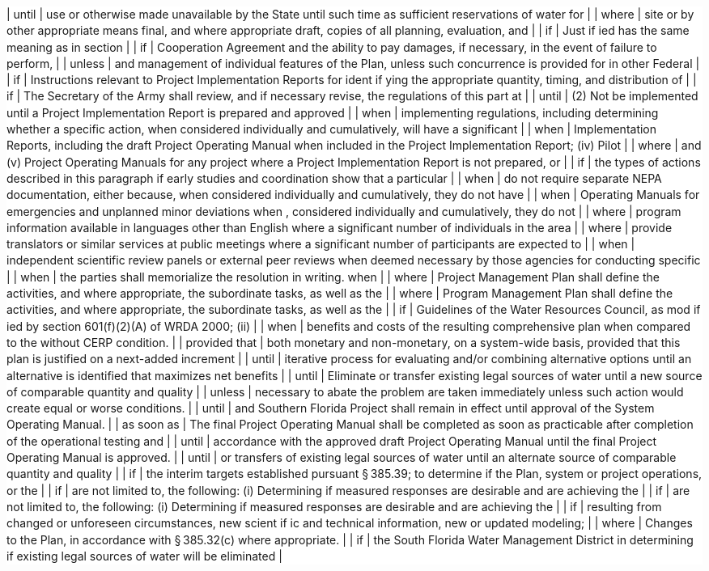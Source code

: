 | until         | use or otherwise made unavailable by the State until such time as sufficient reservations of water for                                            |
| where         | site or by other appropriate means final, and where appropriate draft, copies of all planning, evaluation, and                                    |
| if            | Just if ied has the same meaning as in section                                                                                                    |
| if            | Cooperation Agreement and the ability to pay damages, if necessary, in the event of failure to perform,                                           |
| unless        | and management of individual features of the Plan, unless such concurrence is provided for in other Federal                                       |
| if            | Instructions relevant to Project Implementation Reports for ident if ying the appropriate quantity, timing, and distribution of                   |
| if            | The Secretary of the Army shall review, and if necessary revise, the regulations of this part at                                                  |
| until         | (2) Not be implemented  until a Project Implementation Report is prepared and approved                                                            |
| when          | implementing regulations, including determining whether a specific action, when considered individually and cumulatively, will have a significant |
| when          | Implementation Reports, including the draft Project Operating Manual when included in the Project Implementation Report; (iv) Pilot               |
| where         | and (v) Project Operating Manuals for any project where a Project Implementation Report is not prepared, or                                       |
| if            | the types of actions described in this paragraph if early studies and coordination show that a particular                                         |
| when          | do not require separate NEPA documentation, either because, when considered individually and cumulatively, they do not have                       |
| when          | Operating Manuals for emergencies and unplanned minor deviations when , considered individually and cumulatively, they do not                     |
| where         | program information available in languages other than English where a significant number of individuals in the area                               |
| where         | provide translators or similar services at public meetings where a significant number of participants are expected to                             |
| when          | independent scientific review panels or external peer reviews when deemed necessary by those agencies for conducting specific                     |
| when          | the parties shall memorialize the resolution in writing. when                                                                                     |
| where         | Project Management Plan shall define the activities, and where appropriate, the subordinate tasks, as well as the                                 |
| where         | Program Management Plan shall define the activities, and where appropriate, the subordinate tasks, as well as the                                 |
| if            | Guidelines of the Water Resources Council, as mod if ied by section 601(f)(2)(A) of WRDA 2000; (ii)                                               |
| when          | benefits and costs of the resulting comprehensive plan when  compared to the without CERP condition.                                              |
| provided that | both monetary and non-monetary, on a system-wide basis, provided that this plan is justified on a next-added increment                            |
| until         | iterative process for evaluating and/or combining alternative options until an alternative is identified that maximizes net benefits              |
| until         | Eliminate or transfer existing legal sources of water until a new source of comparable quantity and quality                                       |
| unless        | necessary to abate the problem are taken immediately unless  such action would create equal or worse conditions.                                  |
| until         | and Southern Florida Project shall remain in effect until  approval of the System Operating Manual.                                               |
| as soon as    | The final Project Operating Manual shall be completed as soon as practicable after completion of the operational testing and                      |
| until         | accordance with the approved draft Project Operating Manual until  the final Project Operating Manual is approved.                                |
| until         | or transfers of existing legal sources of water until an alternate source of comparable quantity and quality                                      |
| if            | the interim targets established pursuant &#167;&#8201;385.39; to determine if the Plan, system or project operations, or the                      |
| if            | are not limited to, the following: (i) Determining if measured responses are desirable and are achieving the                                      |
| if            | are not limited to, the following: (i) Determining if measured responses are desirable and are achieving the                                      |
| if            | resulting from changed or unforeseen circumstances, new scient if ic and technical information, new or updated modeling;                          |
| where         | Changes to the Plan, in accordance with &#167;&#8201;385.32(c) where  appropriate.                                                                |
| if            | the South Florida Water Management District in determining if existing legal sources of water will be eliminated                                  |